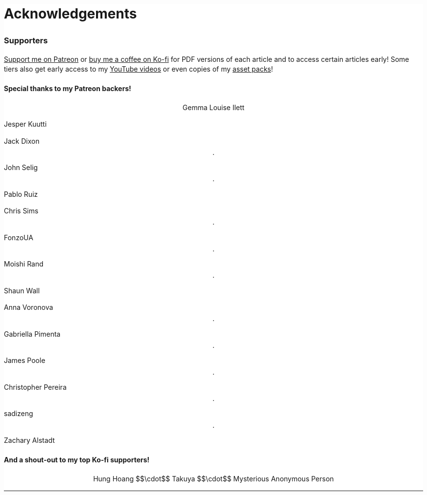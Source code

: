 # Acknowledgements

### Supporters

[Support me on Patreon](https://www.patreon.com/danielilett) or [buy me a coffee on Ko-fi](https://ko-fi.com/danielilett) for PDF versions of each article and to access certain articles early! Some tiers also get early access to my [YouTube videos](https://www.youtube.com/channel/UClgoE54W_4rX7jzZGiCmrXw) or even copies of my [asset packs](https://itch.io/c/798909/my-asset-packs)!

#### Special thanks to my Patreon backers!

<p style="text-align: center;">
Gemma Louise Ilett<br/>

Jesper Kuutti<br/>

Jack Dixon $$\cdot$$ John Selig $$\cdot$$ Pablo Ruiz<br/>

Chris Sims $$\cdot$$ FonzoUA $$\cdot$$ Moishi Rand $$\cdot$$ Shaun Wall<br/>

Anna Voronova $$\cdot$$ Gabriella Pimenta $$\cdot$$ James Poole $$\cdot$$ Christopher Pereira $$\cdot$$ sadizeng $$\cdot$$ Zachary Alstadt
</p>

#### And a shout-out to my top Ko-fi supporters!

<p style="text-align: center;">
Hung Hoang $$\cdot$$ Takuya $$\cdot$$ Mysterious Anonymous Person
</p>

<hr/>
